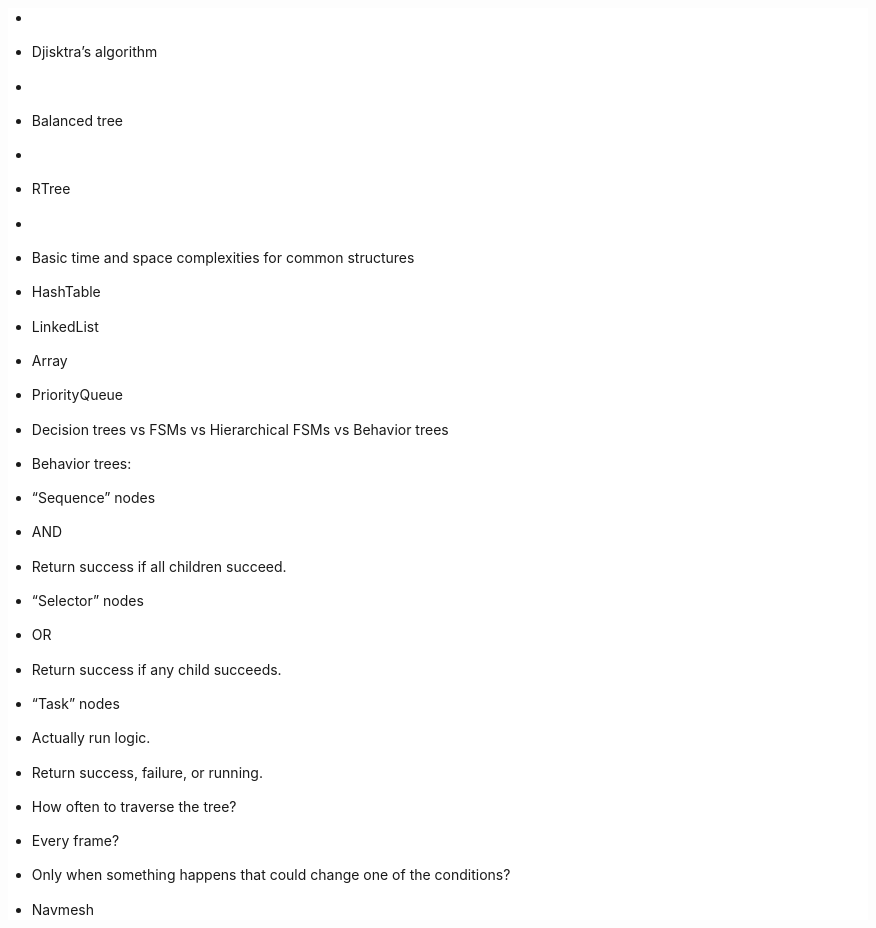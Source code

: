 -   
    

- Djisktra’s algorithm
    

-   
    

- Balanced tree
    

-   
    

- RTree
    

-   
    

- Basic time and space complexities for common structures
    

- HashTable
    
- LinkedList
    
- Array
    
- PriorityQueue
    

- Decision trees vs FSMs vs Hierarchical FSMs vs Behavior trees
    
- Behavior trees:
    

- “Sequence” nodes
    

- AND
    
- Return success if all children succeed.
    

- “Selector” nodes
    

- OR
    
- Return success if any child succeeds.
    

- “Task” nodes
    

- Actually run logic.
    
- Return success, failure, or running.
    

- How often to traverse the tree?
    

- Every frame?
    
- Only when something happens that could change one of the conditions?
    

- Navmesh
    